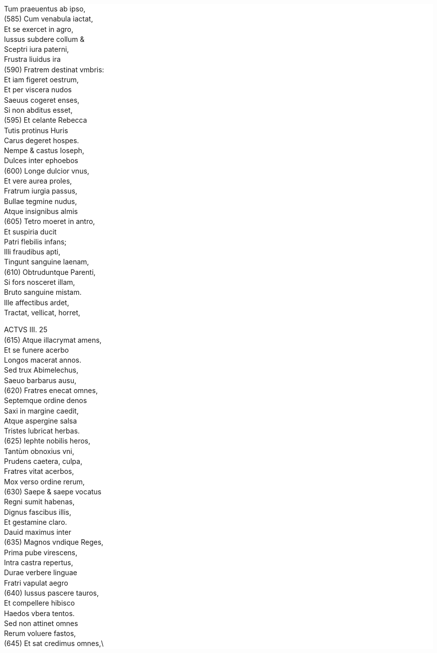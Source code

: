 Tum praeuentus ab ipso,\
(585) Cum venabula iactat,\
Et se exercet in agro,\
Iussus subdere collum &\
Sceptri iura paterni,\
Frustra liuidus ira\
(590) Fratrem destinat vmbris:\
Et iam figeret oestrum,\
Et per viscera nudos\
Saeuus cogeret enses,\
Si non abditus esset,\
(595) Et celante Rebecca\
Tutis protinus Huris\
Carus degeret hospes.\
Nempe & castus Ioseph,\
Dulces inter ephoebos\
(600) Longe dulcior vnus,\
Et vere aurea proles,\
Fratrum iurgia passus,\
Bullae tegmine nudus,\
Atque insignibus almis\
(605) Tetro moeret in antro,\
Et suspiria ducit\
Patri flebilis infans;\
Illi fraudibus apti,\
Tingunt sanguine laenam,\
(610) Obtruduntque Parenti,\
Si fors nosceret illam,\
Bruto sanguine mistam.\
Ille affectibus ardet,\
Tractat, vellicat, horret,

ACTVS III. 25\
(615) Atque illacrymat amens,\
Et se funere acerbo\
Longos macerat annos.\
Sed trux Abimelechus,\
Saeuo barbarus ausu,\
(620) Fratres enecat omnes,\
Septemque ordine denos\
Saxi in margine caedit,\
Atque aspergine salsa\
Tristes lubricat herbas.\
(625) Iephte nobilis heros,\
Tantùm obnoxius vni,\
Prudens caetera, culpa,\
Fratres vitat acerbos,\
Mox verso ordine rerum,\
(630) Saepe & saepe vocatus\
Regni sumit habenas,\
Dignus fascibus illis,\
Et gestamine claro.\
Dauid maximus inter\
(635) Magnos vndique Reges,\
Prima pube virescens,\
Intra castra repertus,\
Durae verbere linguae\
Fratri vapulat aegro\
(640) Iussus pascere tauros,\
Et compellere hibisco\
Haedos vbera tentos.\
Sed non attinet omnes\
Rerum voluere fastos,\
(645) Et sat credimus omnes,\
